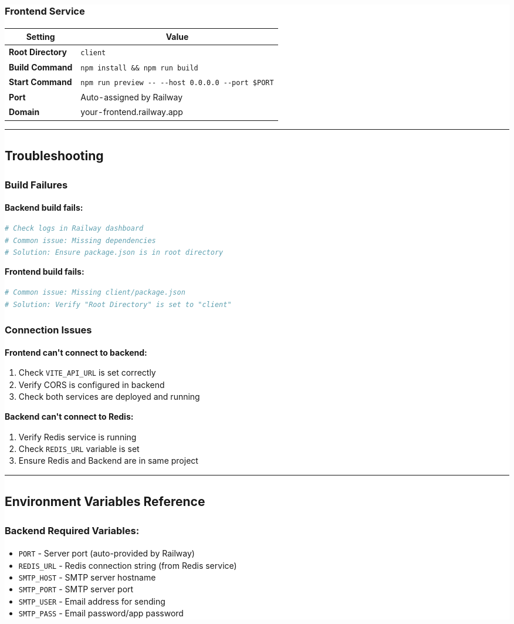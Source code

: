 ### Frontend Service
| Setting | Value |
|---------|-------|
| **Root Directory** | `client` |
| **Build Command** | `npm install && npm run build` |
| **Start Command** | `npm run preview -- --host 0.0.0.0 --port $PORT` |
| **Port** | Auto-assigned by Railway |
| **Domain** | your-frontend.railway.app |

---

## Troubleshooting

### Build Failures

**Backend build fails:**
```bash
# Check logs in Railway dashboard
# Common issue: Missing dependencies
# Solution: Ensure package.json is in root directory
```

**Frontend build fails:**
```bash
# Common issue: Missing client/package.json
# Solution: Verify "Root Directory" is set to "client"
```

### Connection Issues

**Frontend can't connect to backend:**
1. Check `VITE_API_URL` is set correctly
2. Verify CORS is configured in backend
3. Check both services are deployed and running

**Backend can't connect to Redis:**
1. Verify Redis service is running
2. Check `REDIS_URL` variable is set
3. Ensure Redis and Backend are in same project

---

## Environment Variables Reference

### Backend Required Variables:
- `PORT` - Server port (auto-provided by Railway)
- `REDIS_URL` - Redis connection string (from Redis service)
- `SMTP_HOST` - SMTP server hostname
- `SMTP_PORT` - SMTP server port
- `SMTP_USER` - Email address for sending
- `SMTP_PASS` - Email password/app password
